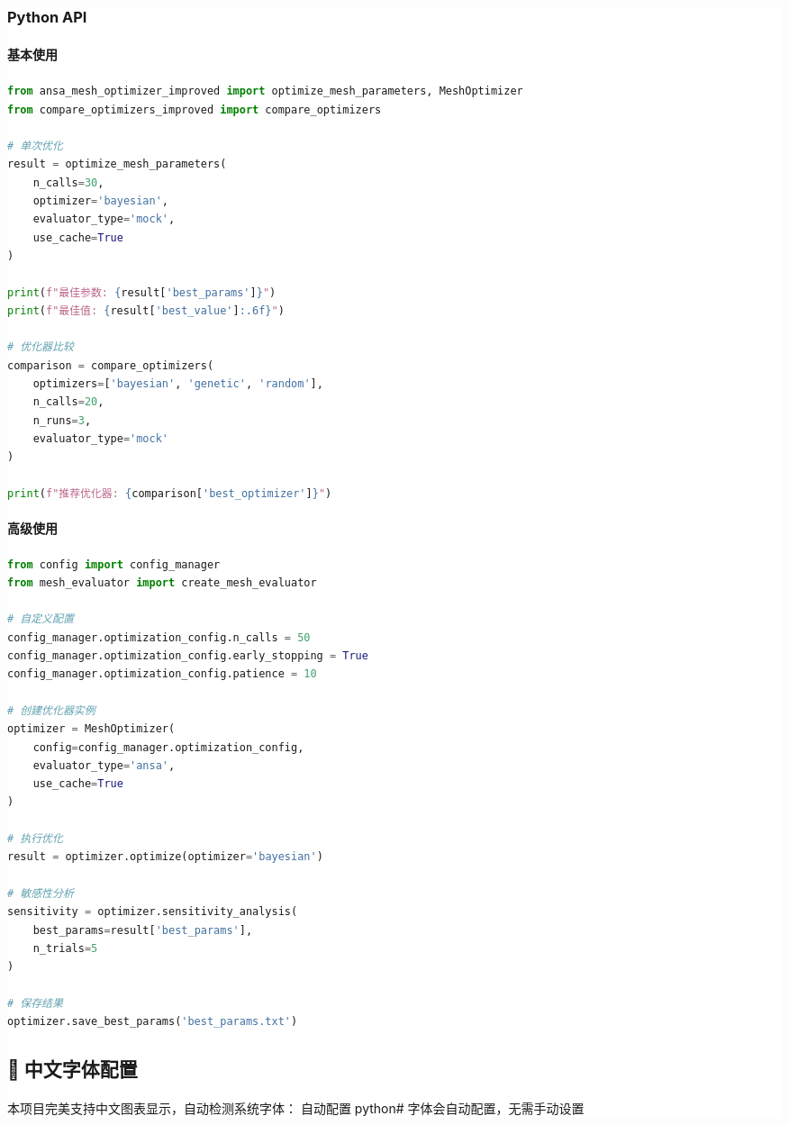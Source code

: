 ### Python API

#### 基本使用

```python
from ansa_mesh_optimizer_improved import optimize_mesh_parameters, MeshOptimizer
from compare_optimizers_improved import compare_optimizers

# 单次优化
result = optimize_mesh_parameters(
    n_calls=30,
    optimizer='bayesian',
    evaluator_type='mock',
    use_cache=True
)

print(f"最佳参数: {result['best_params']}")
print(f"最佳值: {result['best_value']:.6f}")

# 优化器比较
comparison = compare_optimizers(
    optimizers=['bayesian', 'genetic', 'random'],
    n_calls=20,
    n_runs=3,
    evaluator_type='mock'
)

print(f"推荐优化器: {comparison['best_optimizer']}")
```

#### 高级使用

```python
from config import config_manager
from mesh_evaluator import create_mesh_evaluator

# 自定义配置
config_manager.optimization_config.n_calls = 50
config_manager.optimization_config.early_stopping = True
config_manager.optimization_config.patience = 10

# 创建优化器实例
optimizer = MeshOptimizer(
    config=config_manager.optimization_config,
    evaluator_type='ansa',
    use_cache=True
)

# 执行优化
result = optimizer.optimize(optimizer='bayesian')

# 敏感性分析
sensitivity = optimizer.sensitivity_analysis(
    best_params=result['best_params'],
    n_trials=5
)

# 保存结果
optimizer.save_best_params('best_params.txt')
```
## 🎨 中文字体配置
本项目完美支持中文图表显示，自动检测系统字体：
自动配置
python# 字体会自动配置，无需手动设置